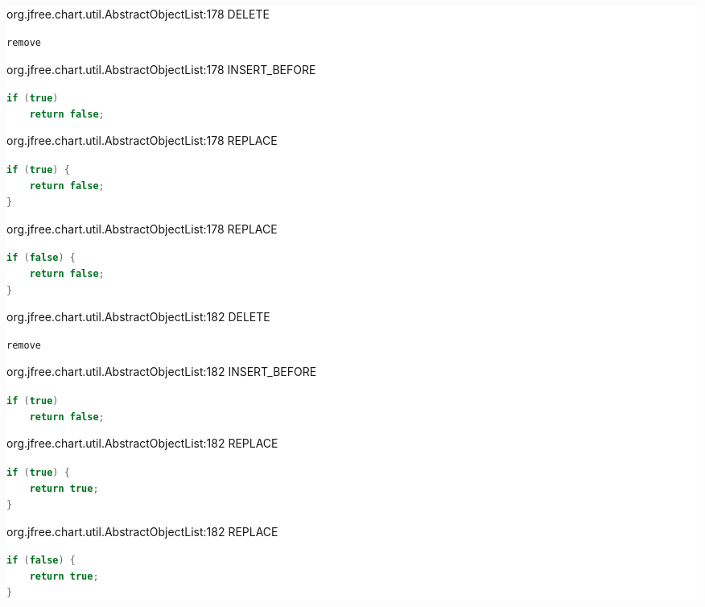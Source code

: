 org.jfree.chart.util.AbstractObjectList:178
DELETE
```Java
remove
```

org.jfree.chart.util.AbstractObjectList:178
INSERT_BEFORE
```Java
if (true)
	return false;

```

org.jfree.chart.util.AbstractObjectList:178
REPLACE
```Java
if (true) {
	return false;
} 
```

org.jfree.chart.util.AbstractObjectList:178
REPLACE
```Java
if (false) {
	return false;
} 
```

org.jfree.chart.util.AbstractObjectList:182
DELETE
```Java
remove
```

org.jfree.chart.util.AbstractObjectList:182
INSERT_BEFORE
```Java
if (true)
	return false;

```

org.jfree.chart.util.AbstractObjectList:182
REPLACE
```Java
if (true) {
	return true;
} 
```

org.jfree.chart.util.AbstractObjectList:182
REPLACE
```Java
if (false) {
	return true;
} 
```
